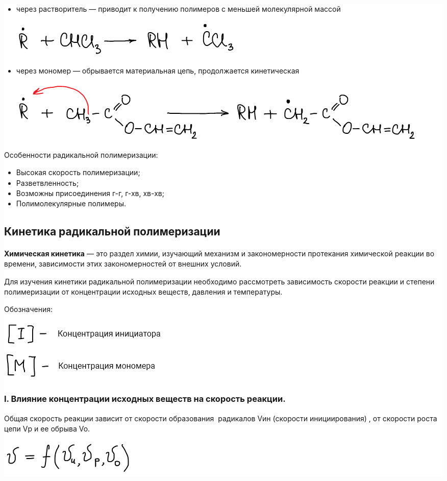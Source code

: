 * через растворитель — приводит к получению полимеров с меньшей молекулярной массой

    ![Передача цепи через растворитель](../images/vms/radikalnaya-polimerizaciya/3_clip_image001_0006.png)

* через мономер — обрывается материальная цепь, продолжается кинетическая

    ![Передача цепи через мономер](../images/vms/radikalnaya-polimerizaciya/3_clip_image001_0007.png)


Особенности радикальной полимеризации:

* Высокая скорость полимеризации;
* Разветвленность;
* Возможны присоединения г-г, г-хв, хв-хв;
* Полимолекулярные полимеры.

## Кинетика радикальной полимеризации

**Химическая кинетика** — это раздел химии, изучающий механизм и закономерности протекания химической реакции во времени, зависимости этих закономерностей от внешних условий.

Для изучения кинетики радикальной полимеризации необходимо рассмотреть зависимость скорости реакции и степени полимеризации от концентрации исходных веществ, давления и температуры.

Обозначения:

![Обозначения концентрации инициатора [I] и мономера [M]](../images/vms/radikalnaya-polimerizaciya/Kin_clip_image001.png)

### I. Влияние концентрации исходных веществ на скорость реакции.

Общая скорость реакции зависит от скорости образования  радикалов Vин (скорости инициирования) , от скорости роста цепи Vр и ее обрыва Vo.

![Общая скорость реакции](../images/vms/radikalnaya-polimerizaciya/Kin_clip_image001_0001.png)
